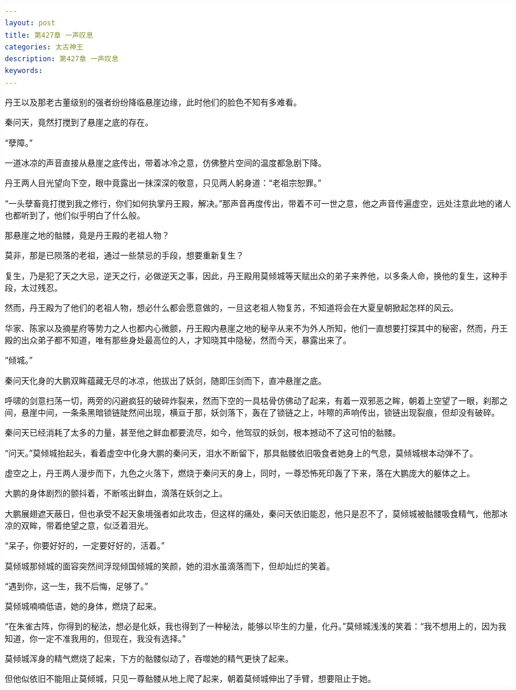 ```yaml
---
layout: post
title: 第427章 一声叹息
categories: 太古神王
description: 第427章 一声叹息
keywords:
---
```


丹王以及那老古董级别的强者纷纷降临悬崖边缘，此时他们的脸色不知有多难看。

秦问天，竟然打搅到了悬崖之底的存在。

“孽障。”

一道冰凉的声音直接从悬崖之底传出，带着冰冷之意，仿佛整片空间的温度都急剧下降。

丹王两人目光望向下空，眼中竟露出一抹深深的敬意，只见两人躬身道：“老祖宗恕罪。”

“一头孽畜竟打搅到我之修行，你们如何执掌丹王殿，解决。”那声音再度传出，带着不可一世之意，他之声音传遍虚空，远处注意此地的诸人也都听到了，他们似乎明白了什么般。

那悬崖之地的骷髅，竟是丹王殿的老祖人物？

莫非，那是已陨落的老祖，通过一些禁忌的手段，想要重新复生？

复生，乃是犯了天之大忌，逆天之行，必做逆天之事，因此，丹王殿用莫倾城等天赋出众的弟子来养他，以多条人命，换他的复生，这种手段，太过残忍。

然而，丹王殿为了他们的老祖人物，想必什么都会愿意做的，一旦这老祖人物复苏，不知道将会在大夏皇朝掀起怎样的风云。

华家、陈家以及摘星府等势力之人也都内心微颤，丹王殿内悬崖之地的秘辛从来不为外人所知，他们一直想要打探其中的秘密，然而，丹王殿的出众弟子都不知道，唯有那些身处最高位的人，才知晓其中隐秘，然而今天，暴露出来了。

“倾城。”

秦问天化身的大鹏双眸蕴藏无尽的冰凉，他拔出了妖剑，随即压剑而下，直冲悬崖之底。

呼啸的剑意扫荡一切，两旁的闪避疯狂的破碎炸裂来，然而下空的一具枯骨仿佛动了起来，有着一双邪恶之眸，朝着上空望了一眼，刹那之间，悬崖中间，一条条黑暗锁链陡然间出现，横亘于那，妖剑落下，轰在了锁链之上，咔嚓的声响传出，锁链出现裂痕，但却没有破碎。

秦问天已经消耗了太多的力量，甚至他之鲜血都要流尽，如今，他驾驭的妖剑，根本撼动不了这可怕的骷髅。

“问天。”莫倾城抬起头，看着虚空中化身大鹏的秦问天，泪水不断留下，那具骷髅依旧吸食者她身上的气息，莫倾城根本动弹不了。

虚空之上，丹王两人漫步而下，九色之火落下，燃烧于秦问天的身上，同时，一尊恐怖死印轰了下来，落在大鹏庞大的躯体之上。

大鹏的身体剧烈的颤抖着，不断咳出鲜血，滴落在妖剑之上。

大鹏展翅遮天蔽日，但也承受不起天象境强者如此攻击，但这样的痛处，秦问天依旧能忍，他只是忍不了，莫倾城被骷髅吸食精气，他那冰凉的双眸，带着绝望之意，似泛着泪光。

“呆子，你要好好的，一定要好好的，活着。”

莫倾城那倾城的面容突然间浮现倾国倾城的笑颜，她的泪水虽滴落而下，但却灿烂的笑着。

“遇到你，这一生，我不后悔，足够了。”

莫倾城喃喃低语，她的身体，燃烧了起来。

“在朱雀古阵，你得到的秘法，想必是化妖，我也得到了一种秘法，能够以毕生的力量，化丹。”莫倾城浅浅的笑着：“我不想用上的，因为我知道，你一定不准我用的，但现在，我没有选择。”

莫倾城浑身的精气燃烧了起来，下方的骷髅似动了，吞噬她的精气更快了起来。

但他似依旧不能阻止莫倾城，只见一尊骷髅从地上爬了起来，朝着莫倾城伸出了手臂，想要阻止于她。
